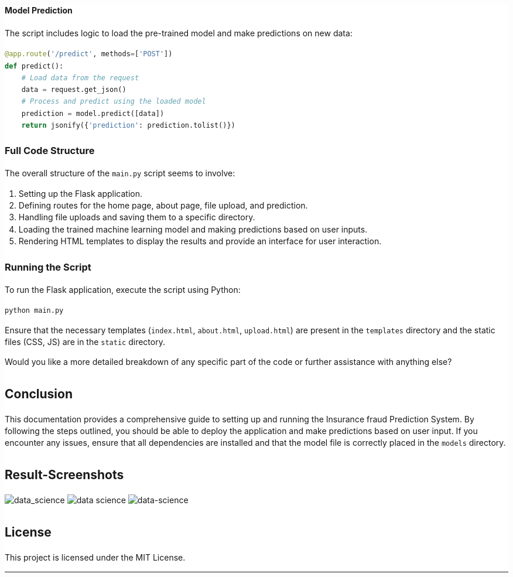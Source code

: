 #### Model Prediction
The script includes logic to load the pre-trained model and make predictions on new data:

```python
@app.route('/predict', methods=['POST'])
def predict():
    # Load data from the request
    data = request.get_json()
    # Process and predict using the loaded model
    prediction = model.predict([data])
    return jsonify({'prediction': prediction.tolist()})
```

### Full Code Structure
The overall structure of the `main.py` script seems to involve:
1. Setting up the Flask application.
2. Defining routes for the home page, about page, file upload, and prediction.
3. Handling file uploads and saving them to a specific directory.
4. Loading the trained machine learning model and making predictions based on user inputs.
5. Rendering HTML templates to display the results and provide an interface for user interaction.

### Running the Script
To run the Flask application, execute the script using Python:

```bash
python main.py
```

Ensure that the necessary templates (`index.html`, `about.html`, `upload.html`) are present in the `templates` directory and the static files (CSS, JS) are in the `static` directory.

Would you like a more detailed breakdown of any specific part of the code or further assistance with anything else?
## Conclusion
 
 This documentation provides a comprehensive guide to setting up and running the Insurance fraud Prediction System. By following the steps outlined, you should be able to deploy the application and make predictions based on user input. If you encounter any issues, ensure that all dependencies are installed and that the model file is correctly placed in the `models` directory.



## Result-Screenshots

![data_science](https://github.com/user-attachments/assets/c893535f-53e8-46e6-80a8-c35cfb5f849e)
![data science](https://github.com/user-attachments/assets/3f458714-65b3-49c5-bebc-14848b08683a)
![data-science](https://github.com/user-attachments/assets/48f48324-5448-46a6-b99b-c3fd1c05e7cb)



## License

This project is licensed under the MIT License.

---
